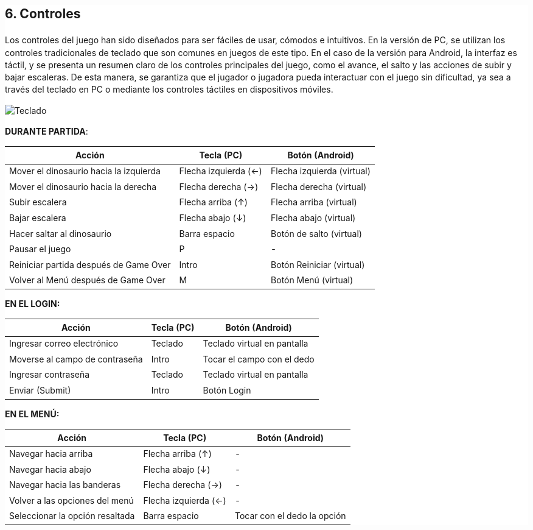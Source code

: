 ## 6. Controles

Los controles del juego han sido diseñados para ser fáciles de usar, cómodos e intuitivos. En la versión de PC, se utilizan los controles tradicionales de teclado que son comunes en juegos de este tipo. En el caso de la versión para Android, la interfaz es táctil, y se presenta un resumen claro de los controles principales del juego, como el avance, el salto y las acciones de subir y bajar escaleras. De esta manera, se garantiza que el jugador o jugadora pueda interactuar con el juego sin dificultad, ya sea a través del teclado en PC o mediante los controles táctiles en dispositivos móviles.

![Teclado](../img/Manual_tecnico/teclado.png)

**DURANTE PARTIDA**:

| **Acción** | **Tecla (PC)** | **Botón (Android)** |
| --- | --- | ---- |
| Mover el dinosaurio hacia la izquierda | Flecha izquierda (←) | Flecha izquierda (virtual) |
| Mover el dinosaurio hacia la derecha | Flecha derecha (→) | Flecha derecha (virtual) |
| Subir escalera | Flecha arriba (↑) | Flecha arriba (virtual) |
| Bajar escalera | Flecha abajo (↓) | Flecha abajo (virtual) |
| Hacer saltar al dinosaurio | Barra espacio | Botón de salto (virtual) |
| Pausar el juego | P | - |
| Reiniciar partida después de Game Over | Intro | Botón Reiniciar (virtual)|
| Volver al Menú después de Game Over | M | Botón Menú (virtual) |

**EN EL LOGIN:**

| **Acción** | **Tecla (PC)** | **Botón (Android)** |
| --- | --- | --- |
| Ingresar correo electrónico| Teclado | Teclado virtual en pantalla |
| Moverse al campo de contraseña | Intro | Tocar el campo con el dedo |
| Ingresar contraseña| Teclado | Teclado virtual en pantalla |
| Enviar (Submit) | Intro | Botón Login |

**EN EL MENÚ:**

| **Acción** | **Tecla (PC)** | **Botón (Android)** |
| --- | --- | --- |
| Navegar hacia arriba  | Flecha arriba (↑) | - |
| Navegar hacia abajo | Flecha abajo (↓) | - |
| Navegar hacia las banderas | Flecha derecha (→) | - |
| Volver a las opciones del menú | Flecha izquierda (←) | - |
| Seleccionar la opción resaltada | Barra espacio | Tocar con el dedo la opción |
